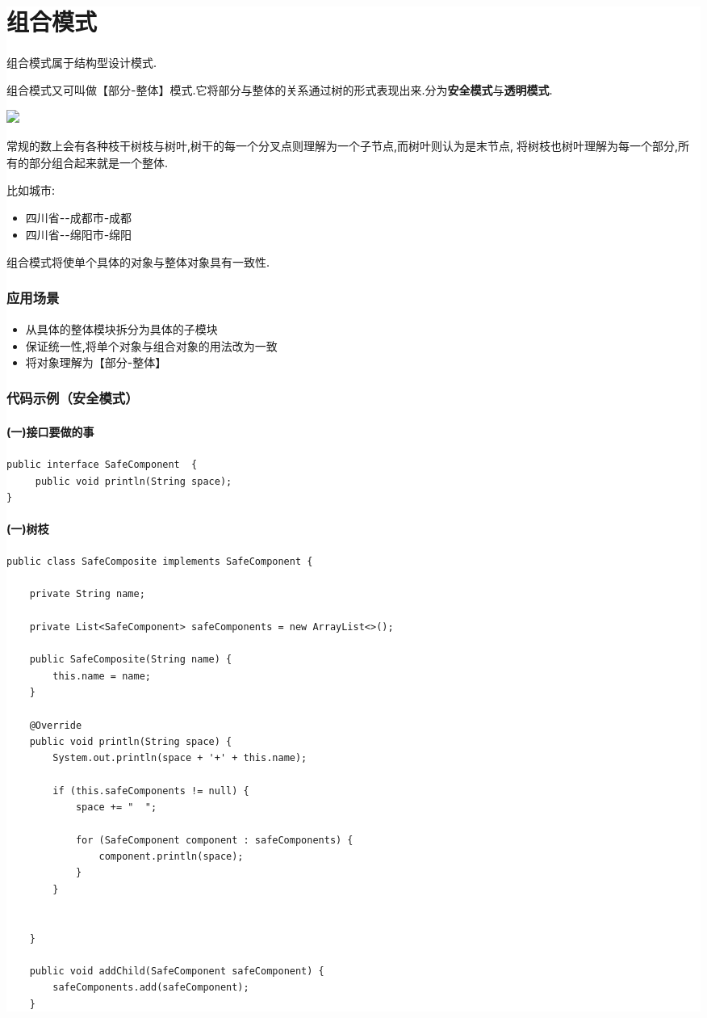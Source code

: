 # 组合模式

组合模式属于结构型设计模式.

组合模式又可叫做【部分-整体】模式.它将部分与整体的关系通过树的形式表现出来.分为**安全模式**与**透明模式**.


![](http://upload-images.jianshu.io/upload_images/2698278-863174023a1bd617.png?imageMogr2/auto-orient/strip%7CimageView2/2/w/1240)

常规的数上会有各种枝干树枝与树叶,树干的每一个分叉点则理解为一个子节点,而树叶则认为是末节点,
将树枝也树叶理解为每一个部分,所有的部分组合起来就是一个整体.

比如城市:
- 四川省--成都市-成都
- 四川省--绵阳市-绵阳

组合模式将使单个具体的对象与整体对象具有一致性.




### 应用场景

- 从具体的整体模块拆分为具体的子模块
- 保证统一性,将单个对象与组合对象的用法改为一致
- 将对象理解为【部分-整体】

### 代码示例（安全模式）

#### (一)接口要做的事

```
public interface SafeComponent  {
     public void println(String space);
}
```
#### (一)树枝

```
public class SafeComposite implements SafeComponent {

    private String name;

    private List<SafeComponent> safeComponents = new ArrayList<>();

    public SafeComposite(String name) {
        this.name = name;
    }

    @Override
    public void println(String space) {
        System.out.println(space + '+' + this.name);

        if (this.safeComponents != null) {
            space += "  ";

            for (SafeComponent component : safeComponents) {
                component.println(space);
            }
        }


    }

    public void addChild(SafeComponent safeComponent) {
        safeComponents.add(safeComponent);
    }
```